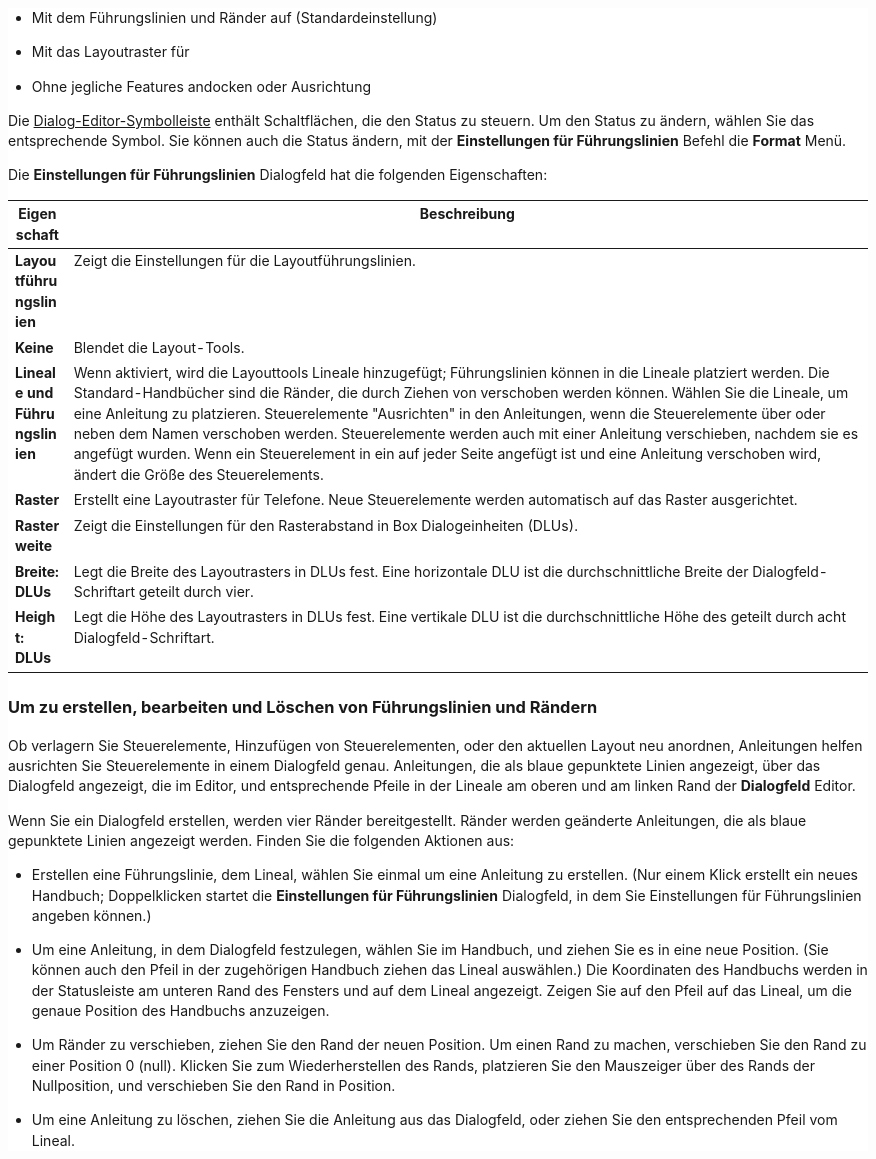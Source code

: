 - Mit dem Führungslinien und Ränder auf (Standardeinstellung)

- Mit das Layoutraster für

- Ohne jegliche Features andocken oder Ausrichtung

Die [Dialog-Editor-Symbolleiste](../windows/showing-or-hiding-the-dialog-editor-toolbar.md) enthält Schaltflächen, die den Status zu steuern. Um den Status zu ändern, wählen Sie das entsprechende Symbol. Sie können auch die Status ändern, mit der **Einstellungen für Führungslinien** Befehl die **Format** Menü.

Die **Einstellungen für Führungslinien** Dialogfeld hat die folgenden Eigenschaften:

|Eigenschaft|Beschreibung|
|---|---|
|**Layoutführungslinien**|Zeigt die Einstellungen für die Layoutführungslinien.|
|**Keine**|Blendet die Layout-Tools.|
|**Lineale und Führungslinien**|Wenn aktiviert, wird die Layouttools Lineale hinzugefügt; Führungslinien können in die Lineale platziert werden. Die Standard-Handbücher sind die Ränder, die durch Ziehen von verschoben werden können. Wählen Sie die Lineale, um eine Anleitung zu platzieren. Steuerelemente "Ausrichten" in den Anleitungen, wenn die Steuerelemente über oder neben dem Namen verschoben werden. Steuerelemente werden auch mit einer Anleitung verschieben, nachdem sie es angefügt wurden. Wenn ein Steuerelement in ein auf jeder Seite angefügt ist und eine Anleitung verschoben wird, ändert die Größe des Steuerelements.|
|**Raster**|Erstellt eine Layoutraster für Telefone. Neue Steuerelemente werden automatisch auf das Raster ausgerichtet.|
|**Rasterweite**|Zeigt die Einstellungen für den Rasterabstand in Box Dialogeinheiten (DLUs).|
|**Breite: DLUs**|Legt die Breite des Layoutrasters in DLUs fest. Eine horizontale DLU ist die durchschnittliche Breite der Dialogfeld-Schriftart geteilt durch vier.|
|**Height: DLUs**|Legt die Höhe des Layoutrasters in DLUs fest. Eine vertikale DLU ist die durchschnittliche Höhe des geteilt durch acht Dialogfeld-Schriftart.|

### <a name="to-create-edit-and-delete-guides-and-margins"></a>Um zu erstellen, bearbeiten und Löschen von Führungslinien und Rändern

Ob verlagern Sie Steuerelemente, Hinzufügen von Steuerelementen, oder den aktuellen Layout neu anordnen, Anleitungen helfen ausrichten Sie Steuerelemente in einem Dialogfeld genau. Anleitungen, die als blaue gepunktete Linien angezeigt, über das Dialogfeld angezeigt, die im Editor, und entsprechende Pfeile in der Lineale am oberen und am linken Rand der **Dialogfeld** Editor.

Wenn Sie ein Dialogfeld erstellen, werden vier Ränder bereitgestellt. Ränder werden geänderte Anleitungen, die als blaue gepunktete Linien angezeigt werden. Finden Sie die folgenden Aktionen aus:

- Erstellen eine Führungslinie, dem Lineal, wählen Sie einmal um eine Anleitung zu erstellen. (Nur einem Klick erstellt ein neues Handbuch; Doppelklicken startet die **Einstellungen für Führungslinien** Dialogfeld, in dem Sie Einstellungen für Führungslinien angeben können.)

- Um eine Anleitung, in dem Dialogfeld festzulegen, wählen Sie im Handbuch, und ziehen Sie es in eine neue Position. (Sie können auch den Pfeil in der zugehörigen Handbuch ziehen das Lineal auswählen.) Die Koordinaten des Handbuchs werden in der Statusleiste am unteren Rand des Fensters und auf dem Lineal angezeigt. Zeigen Sie auf den Pfeil auf das Lineal, um die genaue Position des Handbuchs anzuzeigen.

- Um Ränder zu verschieben, ziehen Sie den Rand der neuen Position. Um einen Rand zu machen, verschieben Sie den Rand zu einer Position 0 (null). Klicken Sie zum Wiederherstellen des Rands, platzieren Sie den Mauszeiger über des Rands der Nullposition, und verschieben Sie den Rand in Position.

- Um eine Anleitung zu löschen, ziehen Sie die Anleitung aus das Dialogfeld, oder ziehen Sie den entsprechenden Pfeil vom Lineal.
